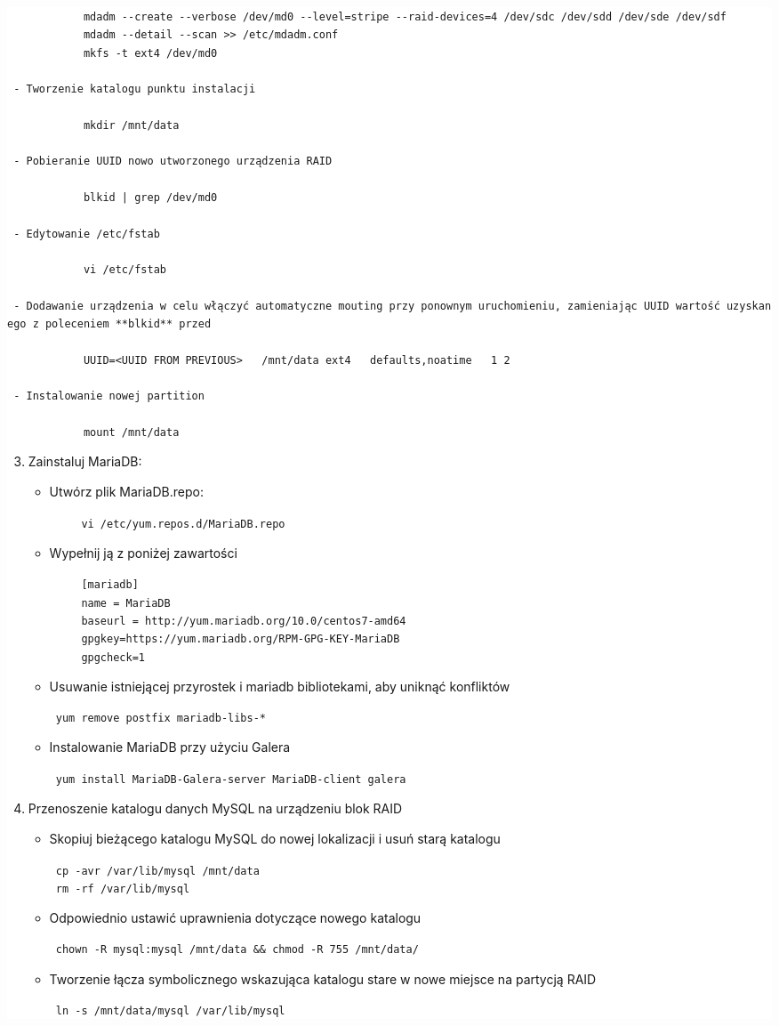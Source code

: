                 mdadm --create --verbose /dev/md0 --level=stripe --raid-devices=4 /dev/sdc /dev/sdd /dev/sde /dev/sdf
                mdadm --detail --scan >> /etc/mdadm.conf
                mkfs -t ext4 /dev/md0

     - Tworzenie katalogu punktu instalacji

                mkdir /mnt/data

     - Pobieranie UUID nowo utworzonego urządzenia RAID

                blkid | grep /dev/md0

     - Edytowanie /etc/fstab

                vi /etc/fstab

     - Dodawanie urządzenia w celu włączyć automatyczne mouting przy ponownym uruchomieniu, zamieniając UUID wartość uzyskanego z poleceniem **blkid** przed

                UUID=<UUID FROM PREVIOUS>   /mnt/data ext4   defaults,noatime   1 2

     - Instalowanie nowej partition

                mount /mnt/data

3. Zainstaluj MariaDB:

     - Utwórz plik MariaDB.repo:

                vi /etc/yum.repos.d/MariaDB.repo

     - Wypełnij ją z poniżej zawartości

                [mariadb]
                name = MariaDB
                baseurl = http://yum.mariadb.org/10.0/centos7-amd64
                gpgkey=https://yum.mariadb.org/RPM-GPG-KEY-MariaDB
                gpgcheck=1

     - Usuwanie istniejącej przyrostek i mariadb bibliotekami, aby uniknąć konfliktów

            yum remove postfix mariadb-libs-*

     - Instalowanie MariaDB przy użyciu Galera

            yum install MariaDB-Galera-server MariaDB-client galera

4. Przenoszenie katalogu danych MySQL na urządzeniu blok RAID

     - Skopiuj bieżącego katalogu MySQL do nowej lokalizacji i usuń starą katalogu

            cp -avr /var/lib/mysql /mnt/data  
            rm -rf /var/lib/mysql

     - Odpowiednio ustawić uprawnienia dotyczące nowego katalogu

            chown -R mysql:mysql /mnt/data && chmod -R 755 /mnt/data/  

     - Tworzenie łącza symbolicznego wskazująca katalogu stare w nowe miejsce na partycją RAID

            ln -s /mnt/data/mysql /var/lib/mysql


[Architecture overview]: #architecture-overview
[Creating the template]: #creating-the-template
[Creating the cluster]: #creating-the-cluster
[Load balancing the cluster]: #load-balancing-the-cluster
[Validating the cluster]: #validating-the-cluster
[Next steps]: #next-steps
[Galera]: http://galeracluster.com/products/
[MariaDBs]: https://mariadb.org/en/about/